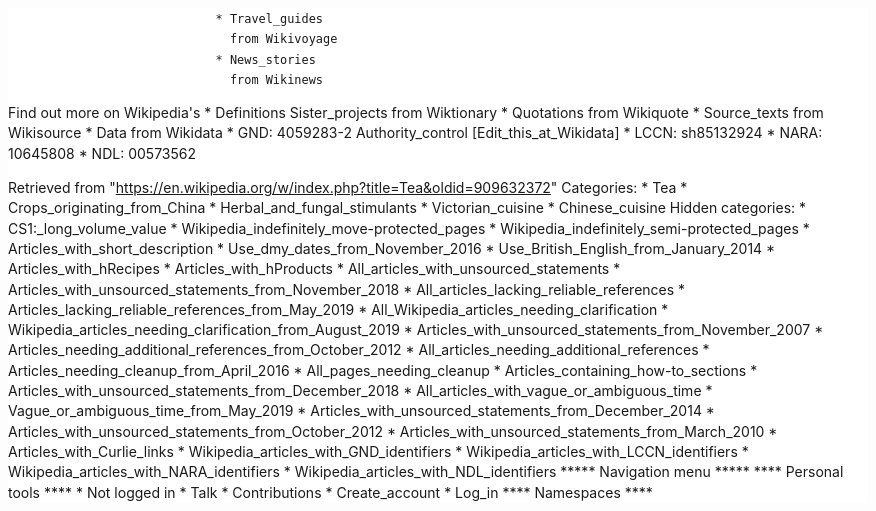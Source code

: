                                  * Travel_guides
                                   from Wikivoyage
                                 * News_stories
                                   from Wikinews
Find out more on Wikipedia's     * Definitions
Sister_projects                    from Wiktionary
                                 * Quotations
                                   from Wikiquote
                                 * Source_texts
                                   from Wikisource
                                 * Data
                                   from Wikidata
                                              * GND: 4059283-2
Authority_control [Edit_this_at_Wikidata]     * LCCN: sh85132924
                                              * NARA: 10645808
                                              * NDL: 00573562

Retrieved from "https://en.wikipedia.org/w/index.php?title=Tea&oldid=909632372"
Categories:
    * Tea
    * Crops_originating_from_China
    * Herbal_and_fungal_stimulants
    * Victorian_cuisine
    * Chinese_cuisine
Hidden categories:
    * CS1:_long_volume_value
    * Wikipedia_indefinitely_move-protected_pages
    * Wikipedia_indefinitely_semi-protected_pages
    * Articles_with_short_description
    * Use_dmy_dates_from_November_2016
    * Use_British_English_from_January_2014
    * Articles_with_hRecipes
    * Articles_with_hProducts
    * All_articles_with_unsourced_statements
    * Articles_with_unsourced_statements_from_November_2018
    * All_articles_lacking_reliable_references
    * Articles_lacking_reliable_references_from_May_2019
    * All_Wikipedia_articles_needing_clarification
    * Wikipedia_articles_needing_clarification_from_August_2019
    * Articles_with_unsourced_statements_from_November_2007
    * Articles_needing_additional_references_from_October_2012
    * All_articles_needing_additional_references
    * Articles_needing_cleanup_from_April_2016
    * All_pages_needing_cleanup
    * Articles_containing_how-to_sections
    * Articles_with_unsourced_statements_from_December_2018
    * All_articles_with_vague_or_ambiguous_time
    * Vague_or_ambiguous_time_from_May_2019
    * Articles_with_unsourced_statements_from_December_2014
    * Articles_with_unsourced_statements_from_October_2012
    * Articles_with_unsourced_statements_from_March_2010
    * Articles_with_Curlie_links
    * Wikipedia_articles_with_GND_identifiers
    * Wikipedia_articles_with_LCCN_identifiers
    * Wikipedia_articles_with_NARA_identifiers
    * Wikipedia_articles_with_NDL_identifiers
***** Navigation menu *****
**** Personal tools ****
    * Not logged in
    * Talk
    * Contributions
    * Create_account
    * Log_in
**** Namespaces ****